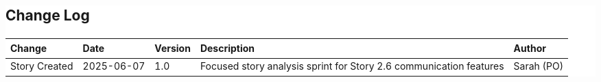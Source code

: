 ## Change Log

| Change                                    | Date       | Version | Description                                     | Author     |
| :---------------------------------------- | :--------- | :------ | :---------------------------------------------- | :--------- |
| Story Created                            | 2025-06-07 | 1.0     | Focused story analysis sprint for Story 2.6 communication features | Sarah (PO) |
